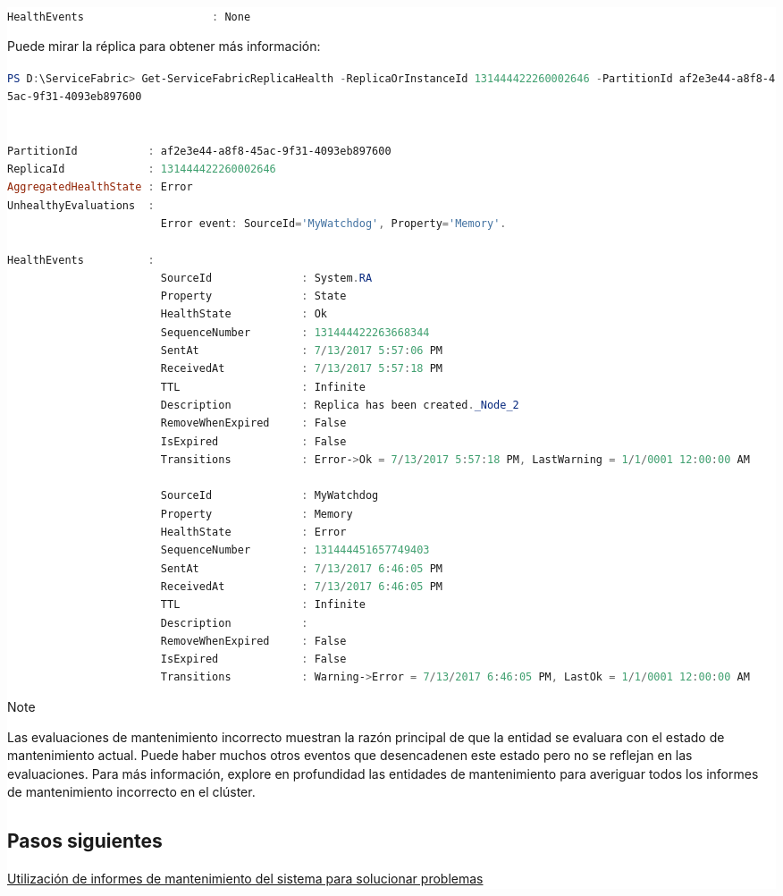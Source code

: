 ```powershell
HealthEvents                    : None
```

Puede mirar la réplica para obtener más información:

```powershell
PS D:\ServiceFabric> Get-ServiceFabricReplicaHealth -ReplicaOrInstanceId 131444422260002646 -PartitionId af2e3e44-a8f8-45ac-9f31-4093eb897600


PartitionId           : af2e3e44-a8f8-45ac-9f31-4093eb897600
ReplicaId             : 131444422260002646
AggregatedHealthState : Error
UnhealthyEvaluations  : 
                        Error event: SourceId='MyWatchdog', Property='Memory'.

HealthEvents          : 
                        SourceId              : System.RA
                        Property              : State
                        HealthState           : Ok
                        SequenceNumber        : 131444422263668344
                        SentAt                : 7/13/2017 5:57:06 PM
                        ReceivedAt            : 7/13/2017 5:57:18 PM
                        TTL                   : Infinite
                        Description           : Replica has been created._Node_2
                        RemoveWhenExpired     : False
                        IsExpired             : False
                        Transitions           : Error->Ok = 7/13/2017 5:57:18 PM, LastWarning = 1/1/0001 12:00:00 AM

                        SourceId              : MyWatchdog
                        Property              : Memory
                        HealthState           : Error
                        SequenceNumber        : 131444451657749403
                        SentAt                : 7/13/2017 6:46:05 PM
                        ReceivedAt            : 7/13/2017 6:46:05 PM
                        TTL                   : Infinite
                        Description           : 
                        RemoveWhenExpired     : False
                        IsExpired             : False
                        Transitions           : Warning->Error = 7/13/2017 6:46:05 PM, LastOk = 1/1/0001 12:00:00 AM
```

> [!NOTE]
> Las evaluaciones de mantenimiento incorrecto muestran la razón principal de que la entidad se evaluara con el estado de mantenimiento actual. Puede haber muchos otros eventos que desencadenen este estado pero no se reflejan en las evaluaciones. Para más información, explore en profundidad las entidades de mantenimiento para averiguar todos los informes de mantenimiento incorrecto en el clúster.
>
>

## <a name="next-steps"></a>Pasos siguientes
[Utilización de informes de mantenimiento del sistema para solucionar problemas](service-fabric-understand-and-troubleshoot-with-system-health-reports.md)


[1]: ./media/service-fabric-view-entities-aggregated-health/servicefabric-explorer-cluster-health.png